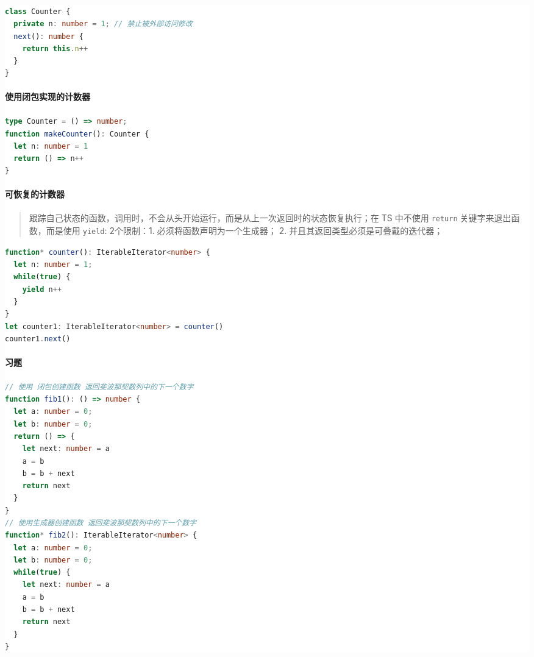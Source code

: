 ```ts
class Counter {
  private n: number = 1; // 禁止被外部访问修改
  next(): number {
    return this.n++
  }
}
```

#### 使用闭包实现的计数器

```ts
type Counter = () => number;
function makeCounter(): Counter {
  let n: number = 1
  return () => n++
}
```

#### 可恢复的计数器

> 跟踪自己状态的函数，调用时，不会从头开始运行，而是从上一次返回时的状态恢复执行；在 TS 中不使用 `return` 关键字来退出函数，而是使用 `yield`: 2个限制：1. 必须将函数声明为一个生成器； 2. 并且其返回类型必须是可叠戴的迭代器；

```ts
function* counter(): IterableIterator<number> {
  let n: number = 1;
  while(true) {
    yield n++
  }
}
let counter1: IterableIterator<number> = counter()
counter1.next()
```

#### 习题

```ts
// 使用 闭包创建函数 返回斐波那契数列中的下一个数字
function fib1(): () => number {
  let a: number = 0;
  let b: number = 0;
  return () => {
    let next: number = a
    a = b
    b = b + next
    return next
  }
}
// 使用生成器创建函数 返回斐波那契数列中的下一个数字
function* fib2(): IterableIterator<number> {
  let a: number = 0;
  let b: number = 0;
  while(true) {
    let next: number = a
    a = b
    b = b + next
    return next
  }
}
```
